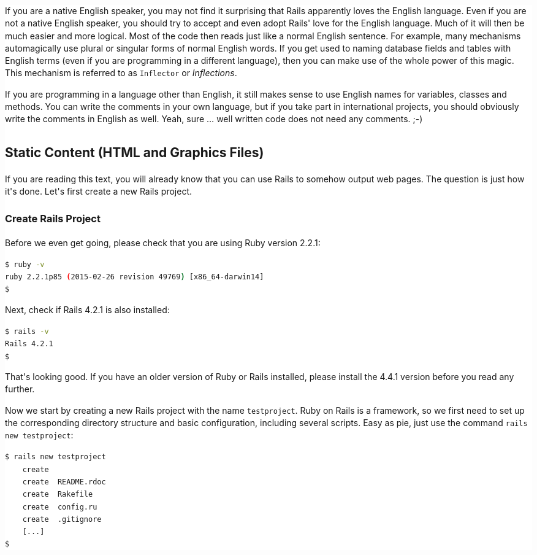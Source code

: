 If you are a native English speaker, you may not find it surprising that
Rails apparently loves the English language. Even if you are not a
native English speaker, you should try to accept and even adopt Rails'
love for the English language. Much of it will then be much easier and
more logical. Most of the code then reads just like a normal English
sentence.
For example, many mechanisms automagically use plural or singular forms of
normal English words. If you get used to naming database fields and
tables with English terms (even if you are programming in a different
language), then you can make use of the whole power of this magic. This
mechanism is referred to as `Inflector` or *Inflections*.

If you are programming in a language other than English, it still makes
sense to use English names for variables, classes and methods. You can
write the comments in your own language, but if you take part in
international projects, you should obviously write the comments in
English as well. Yeah, sure … well written code does not need any
comments. ;-)

Static Content (HTML and Graphics Files)
----------------------------------------

If you are reading this text, you will already know that you can use
Rails to somehow output web pages. The question is just how it's done.
Let's first create a new Rails project.

### Create Rails Project

Before we even get going, please check that you are using Ruby version 2.2.1:

```bash
$ ruby -v
ruby 2.2.1p85 (2015-02-26 revision 49769) [x86_64-darwin14]
$
```

Next, check if Rails 4.2.1 is also installed:

```bash
$ rails -v
Rails 4.2.1
$
```

That's looking good. If you have an older version of Ruby or Rails
installed, please install the 4.4.1 version before you read any further.

Now we start by creating a new Rails project with the name
`testproject`. Ruby on Rails is a framework, so we first need to set up
the corresponding directory structure and basic configuration, including
several scripts. Easy as pie, just use the command
`rails new testproject`:

```bash
$ rails new testproject
    create
    create  README.rdoc
    create  Rakefile
    create  config.ru
    create  .gitignore
    [...]
$
```
